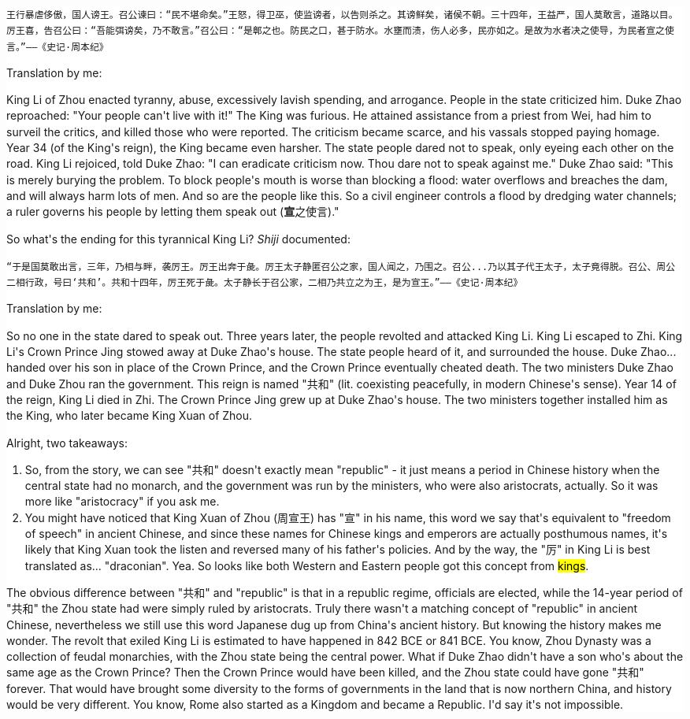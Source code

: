 ```
王行暴虐侈傲，国人谤王。召公谏曰：“民不堪命矣。”王怒，得卫巫，使监谤者，以告则杀之。其谤鲜矣，诸侯不朝。三十四年，王益严，国人莫敢言，道路以目。厉王喜，告召公曰：“吾能弭谤矣，乃不敢言。”召公曰：“是鄣之也。防民之口，甚于防水。水壅而溃，伤人必多，民亦如之。是故为水者决之使导，为民者宣之使言。”——《史记·周本纪》
```

Translation by me:

King Li of Zhou enacted tyranny, abuse, excessively lavish spending, and arrogance. People in the state criticized him. Duke Zhao reproached: "Your people can't live with it!" The King was furious. He attained assistance from a priest from Wei, had him to surveil the critics, and killed those who were reported. The criticism became scarce, and his vassals stopped paying homage. Year 34 (of the King's reign), the King became even harsher. The state people dared not to speak, only eyeing each other on the road. King Li rejoiced, told Duke Zhao: "I can eradicate criticism now. Thou dare not to speak against me." Duke Zhao said: "This is merely burying the problem. To block people's mouth is worse than blocking a flood: water overflows and breaches the dam, and will always harm lots of men. And so are the people like this. So a civil engineer controls a flood by dredging water channels; a ruler governs his people by letting them speak out (**宣**之使言)."

So what's the ending for this tyrannical King Li? _Shiji_ documented:

```
“于是国莫敢出言，三年，乃相与畔，袭厉王。厉王出奔于彘。厉王太子静匿召公之家，国人闻之，乃围之。召公...乃以其子代王太子，太子竟得脱。召公、周公二相行政，号曰‘共和’。共和十四年，厉王死于彘。太子静长于召公家，二相乃共立之为王，是为宣王。”——《史记·周本纪》
```

Translation by me:

So no one in the state dared to speak out. Three years later, the people revolted and attacked King Li. King Li escaped to Zhi. King Li's Crown Prince Jing stowed away at Duke Zhao's house. The state people heard of it, and surrounded the house. Duke Zhao... handed over his son in place of the Crown Prince, and the Crown Prince eventually cheated death. The two ministers Duke Zhao and Duke Zhou ran the government. This reign is named "共和" (lit. coexisting peacefully, in modern Chinese's sense). Year 14 of the reign, King Li died in Zhi. The Crown Prince Jing grew up at Duke Zhao's house. The two ministers together installed him as the King, who later became King Xuan of Zhou.

Alright, two takeaways:
1. So, from the story, we can see "共和" doesn't exactly mean "republic" - it just means a period in Chinese history when the central state had no monarch, and the government was run by the ministers, who were also aristocrats, actually. So it was more like "aristocracy" if you ask me.
2. You might have noticed that King Xuan of Zhou (周宣王) has "宣" in his name, this word we say that's equivalent to "freedom of speech" in ancient Chinese, and since these names for Chinese kings and emperors are actually posthumous names, it's likely that King Xuan took the listen and reversed many of his father's policies. And by the way, the "厉" in King Li is best translated as... "draconian". Yea. So looks like both Western and Eastern people got this concept from <mark title="Well, technically Marquess Li of Jin (晋厉侯) came before King Li of Zhou, but very few was documented about him.">kings</mark>.

The obvious difference between "共和" and "republic" is that in a republic regime, officials are elected, while the 14-year period of "共和" the Zhou state had were simply ruled by aristocrats. Truly there wasn't a matching concept of "republic" in ancient Chinese, nevertheless we still use this word Japanese dug up from China's ancient history. But knowing the history makes me wonder. The revolt that exiled King Li is estimated to have happened in 842 BCE or 841 BCE. You know, Zhou Dynasty was a collection of feudal monarchies, with the Zhou state being the central power. What if Duke Zhao didn't have a son who's about the same age as the Crown Prince? Then the Crown Prince would have been killed, and the Zhou state could have gone "共和" forever. That would have brought some diversity to the forms of governments in the land that is now northern China, and history would be very different. You know, Rome also started as a Kingdom and became a Republic. I'd say it's not impossible.
